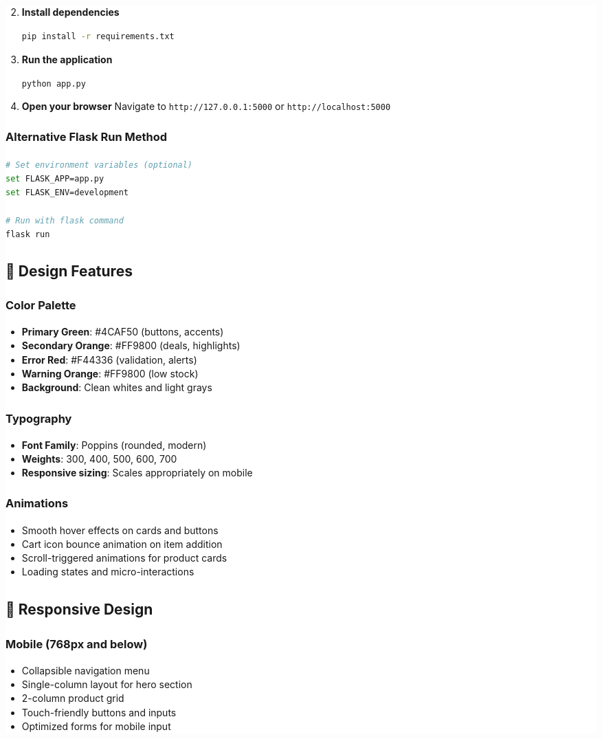 2. **Install dependencies**
   ```bash
   pip install -r requirements.txt
   ```

3. **Run the application**
   ```bash
   python app.py
   ```

4. **Open your browser**
   Navigate to `http://127.0.0.1:5000` or `http://localhost:5000`

### Alternative Flask Run Method
```bash
# Set environment variables (optional)
set FLASK_APP=app.py
set FLASK_ENV=development

# Run with flask command
flask run
```

## 🎨 Design Features

### Color Palette
- **Primary Green**: #4CAF50 (buttons, accents)
- **Secondary Orange**: #FF9800 (deals, highlights)
- **Error Red**: #F44336 (validation, alerts)
- **Warning Orange**: #FF9800 (low stock)
- **Background**: Clean whites and light grays

### Typography
- **Font Family**: Poppins (rounded, modern)
- **Weights**: 300, 400, 500, 600, 700
- **Responsive sizing**: Scales appropriately on mobile

### Animations
- Smooth hover effects on cards and buttons
- Cart icon bounce animation on item addition
- Scroll-triggered animations for product cards
- Loading states and micro-interactions

## 📱 Responsive Design

### Mobile (768px and below)
- Collapsible navigation menu
- Single-column layout for hero section
- 2-column product grid
- Touch-friendly buttons and inputs
- Optimized forms for mobile input
